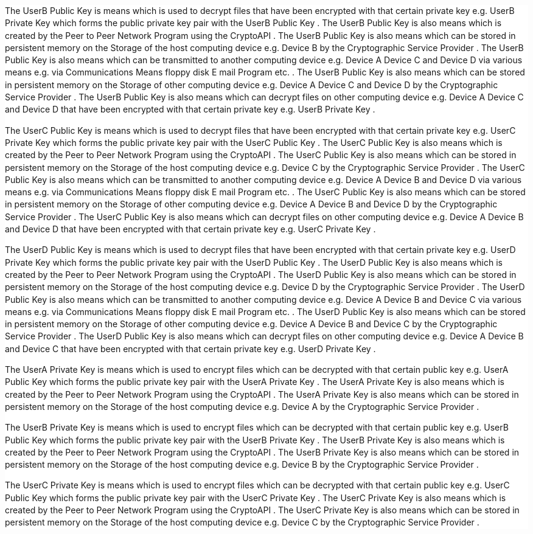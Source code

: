 The UserB Public Key is means which is used to decrypt files that have been encrypted with that certain private key e.g. UserB Private Key which forms the public private key pair with the UserB Public Key . The UserB Public Key is also means which is created by the Peer to Peer Network Program using the CryptoAPI . The UserB Public Key is also means which can be stored in persistent memory on the Storage of the host computing device e.g. Device B by the Cryptographic Service Provider . The UserB Public Key is also means which can be transmitted to another computing device e.g. Device A Device C and Device D via various means e.g. via Communications Means floppy disk E mail Program etc. . The UserB Public Key is also means which can be stored in persistent memory on the Storage of other computing device e.g. Device A Device C and Device D by the Cryptographic Service Provider . The UserB Public Key is also means which can decrypt files on other computing device e.g. Device A Device C and Device D that have been encrypted with that certain private key e.g. UserB Private Key .

The UserC Public Key is means which is used to decrypt files that have been encrypted with that certain private key e.g. UserC Private Key which forms the public private key pair with the UserC Public Key . The UserC Public Key is also means which is created by the Peer to Peer Network Program using the CryptoAPI . The UserC Public Key is also means which can be stored in persistent memory on the Storage of the host computing device e.g. Device C by the Cryptographic Service Provider . The UserC Public Key is also means which can be transmitted to another computing device e.g. Device A Device B and Device D via various means e.g. via Communications Means floppy disk E mail Program etc. . The UserC Public Key is also means which can be stored in persistent memory on the Storage of other computing device e.g. Device A Device B and Device D by the Cryptographic Service Provider . The UserC Public Key is also means which can decrypt files on other computing device e.g. Device A Device B and Device D that have been encrypted with that certain private key e.g. UserC Private Key .

The UserD Public Key is means which is used to decrypt files that have been encrypted with that certain private key e.g. UserD Private Key which forms the public private key pair with the UserD Public Key . The UserD Public Key is also means which is created by the Peer to Peer Network Program using the CryptoAPI . The UserD Public Key is also means which can be stored in persistent memory on the Storage of the host computing device e.g. Device D by the Cryptographic Service Provider . The UserD Public Key is also means which can be transmitted to another computing device e.g. Device A Device B and Device C via various means e.g. via Communications Means floppy disk E mail Program etc. . The UserD Public Key is also means which can be stored in persistent memory on the Storage of other computing device e.g. Device A Device B and Device C by the Cryptographic Service Provider . The UserD Public Key is also means which can decrypt files on other computing device e.g. Device A Device B and Device C that have been encrypted with that certain private key e.g. UserD Private Key .

The UserA Private Key is means which is used to encrypt files which can be decrypted with that certain public key e.g. UserA Public Key which forms the public private key pair with the UserA Private Key . The UserA Private Key is also means which is created by the Peer to Peer Network Program using the CryptoAPI . The UserA Private Key is also means which can be stored in persistent memory on the Storage of the host computing device e.g. Device A by the Cryptographic Service Provider .

The UserB Private Key is means which is used to encrypt files which can be decrypted with that certain public key e.g. UserB Public Key which forms the public private key pair with the UserB Private Key . The UserB Private Key is also means which is created by the Peer to Peer Network Program using the CryptoAPI . The UserB Private Key is also means which can be stored in persistent memory on the Storage of the host computing device e.g. Device B by the Cryptographic Service Provider .

The UserC Private Key is means which is used to encrypt files which can be decrypted with that certain public key e.g. UserC Public Key which forms the public private key pair with the UserC Private Key . The UserC Private Key is also means which is created by the Peer to Peer Network Program using the CryptoAPI . The UserC Private Key is also means which can be stored in persistent memory on the Storage of the host computing device e.g. Device C by the Cryptographic Service Provider .
